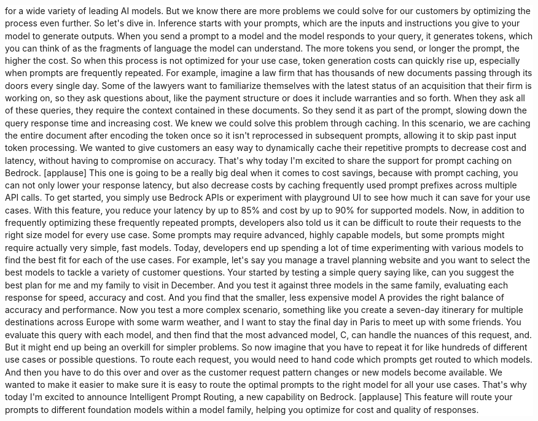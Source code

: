 for a wide variety of leading AI models. But we know there are more problems we could solve for our customers
by optimizing the process even further. So let's dive in.
Inference starts with your prompts, which are the inputs and instructions you give to your model to generate outputs.
When you send a prompt to a model and the model responds to your query, it generates tokens,
which you can think of as the fragments of language the model can understand.
The more tokens you send, or longer the prompt, the higher the cost. So when this process is not optimized for your use case,
token generation costs can quickly rise up, especially when prompts are frequently repeated.
For example, imagine a law firm that has thousands of new documents passing through its doors every single day.
Some of the lawyers want to familiarize themselves with the latest status of an acquisition
that their firm is working on, so they ask questions about, like the payment structure or does it include warranties and so forth.
When they ask all of these queries, they require the context contained in these documents.
So they send it as part of the prompt, slowing down the query response time and increasing cost.
We knew we could solve this problem through caching. In this scenario, we are caching the entire document
after encoding the token once so it isn't reprocessed in subsequent prompts,
allowing it to skip past input token processing. We wanted to give customers an easy way to dynamically cache
their repetitive prompts to decrease cost and latency, without having to compromise on accuracy.
That's why today I'm excited to share the support for prompt caching on Bedrock.
[applause] This one is going to be a really big deal when it comes to cost savings,
because with prompt caching, you can not only lower your response latency, but also decrease costs by caching frequently used prompt prefixes
across multiple API calls. To get started, you simply use Bedrock APIs or experiment with playground
UI to see how much it can save for your use cases. With this feature, you reduce your latency by up to 85%
and cost by up to 90% for supported models. Now, in addition to frequently optimizing
these frequently repeated prompts, developers also told us it can be difficult to route their requests
to the right size model for every use case. Some prompts may require advanced, highly capable models,
but some prompts might require actually very simple, fast models.
Today, developers end up spending a lot of time experimenting with various models to find the best fit for each of the use cases.
For example, let's say you manage a travel planning website and you want to select the best models
to tackle a variety of customer questions. Your started by testing a simple query saying like,
can you suggest the best plan for me and my family to visit in December.
And you test it against three models in the same family, evaluating each response for speed, accuracy and cost.
And you find that the smaller, less expensive model A provides the right balance of accuracy and performance.
Now you test a more complex scenario, something like you create a seven-day itinerary
for multiple destinations across Europe with some warm weather, and I want to stay the final day in Paris
to meet up with some friends. You evaluate this query with each model, and then find that the most advanced model,
C, can handle the nuances of this request, and. But it might end up being an overkill for simpler problems.
So now imagine that you have to repeat it for like hundreds of different use cases or possible questions.
To route each request, you would need to hand code which prompts get routed to which models.
And then you have to do this over and over as the customer request pattern changes or new models become available.
We wanted to make it easier to make sure it is easy to route
the optimal prompts to the right model for all your use cases.
That's why today I'm excited to announce Intelligent Prompt Routing, a new capability on Bedrock.
[applause] This feature will route your prompts
to different foundation models within a model family, helping you optimize for cost and quality of responses.